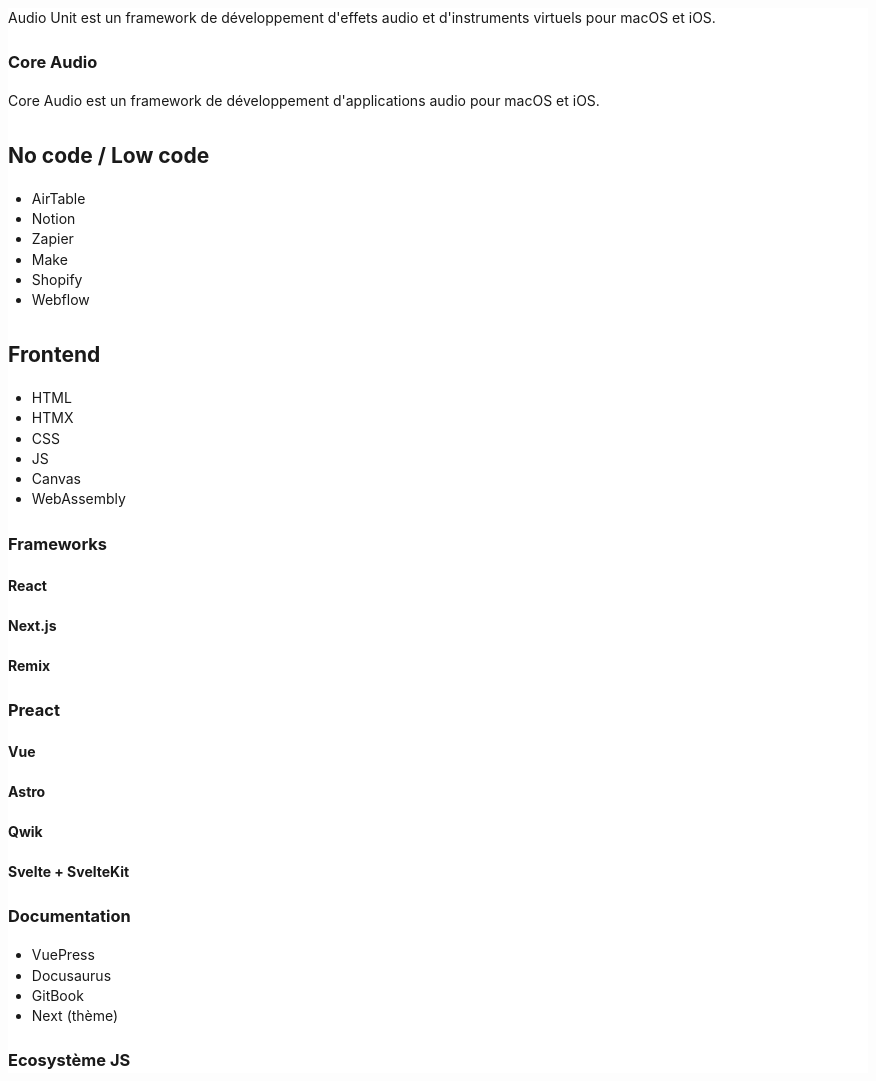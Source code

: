 Audio Unit est un framework de développement d'effets audio et d'instruments virtuels pour macOS et iOS.

### Core Audio

Core Audio est un framework de développement d'applications audio pour macOS et iOS.

## No code / Low code

- AirTable
- Notion
- Zapier
- Make
- Shopify
- Webflow

## Frontend

- HTML
- HTMX
- CSS
- JS
- Canvas
- WebAssembly

### Frameworks

#### React

#### Next.js

#### Remix

### Preact

#### Vue

#### Astro

#### Qwik

#### Svelte + SvelteKit

### Documentation

- VuePress
- Docusaurus
- GitBook
- Next (thème)

### Ecosystème JS
